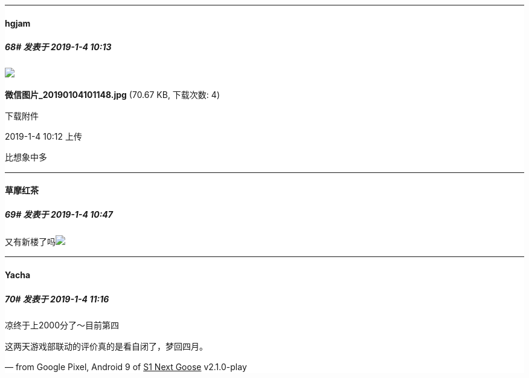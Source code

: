 





-----

####  hgjam  
##### 68#       发表于 2019-1-4 10:13




<img src="https://img.saraba1st.com/forum/201901/04/101222tf6syi4ubuybfqf7.jpg" referrerpolicy="no-referrer">


<strong>微信图片_20190104101148.jpg</strong> (70.67 KB, 下载次数: 4)

下载附件

2019-1-4 10:12 上传






比想象中多







-----

####  草摩红茶  
##### 69#       发表于 2019-1-4 10:47




又有新楼了吗<img src="https://static.saraba1st.com/image/smiley/face2017/189.png" referrerpolicy="no-referrer">







-----

####  Yacha  
##### 70#       发表于 2019-1-4 11:16




凉终于上2000分了～目前第四

这两天游戏部联动的评价真的是看自闭了，梦回四月。

— from Google Pixel, Android 9 of [S1 Next Goose](https://pan.baidu.com/s/1mi43uRm) v2.1.0-play





